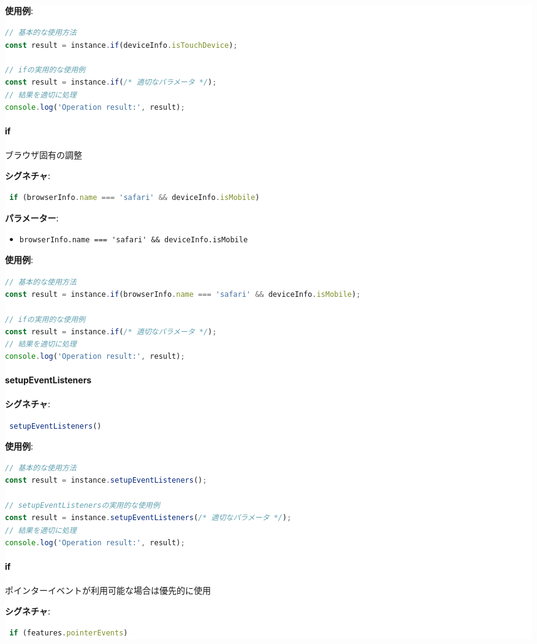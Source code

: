 **使用例**:
```javascript
// 基本的な使用方法
const result = instance.if(deviceInfo.isTouchDevice);

// ifの実用的な使用例
const result = instance.if(/* 適切なパラメータ */);
// 結果を適切に処理
console.log('Operation result:', result);
```

#### if

ブラウザ固有の調整

**シグネチャ**:
```javascript
 if (browserInfo.name === 'safari' && deviceInfo.isMobile)
```

**パラメーター**:
- `browserInfo.name === 'safari' && deviceInfo.isMobile`

**使用例**:
```javascript
// 基本的な使用方法
const result = instance.if(browserInfo.name === 'safari' && deviceInfo.isMobile);

// ifの実用的な使用例
const result = instance.if(/* 適切なパラメータ */);
// 結果を適切に処理
console.log('Operation result:', result);
```

#### setupEventListeners

**シグネチャ**:
```javascript
 setupEventListeners()
```

**使用例**:
```javascript
// 基本的な使用方法
const result = instance.setupEventListeners();

// setupEventListenersの実用的な使用例
const result = instance.setupEventListeners(/* 適切なパラメータ */);
// 結果を適切に処理
console.log('Operation result:', result);
```

#### if

ポインターイベントが利用可能な場合は優先的に使用

**シグネチャ**:
```javascript
 if (features.pointerEvents)
```
